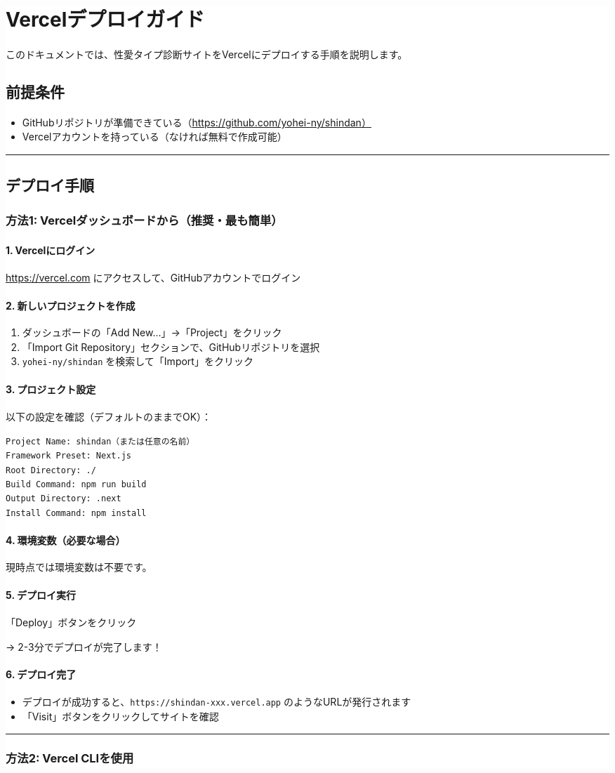 # Vercelデプロイガイド

このドキュメントでは、性愛タイプ診断サイトをVercelにデプロイする手順を説明します。

## 前提条件

- GitHubリポジトリが準備できている（https://github.com/yohei-ny/shindan）
- Vercelアカウントを持っている（なければ無料で作成可能）

---

## デプロイ手順

### 方法1: Vercelダッシュボードから（推奨・最も簡単）

#### 1. Vercelにログイン
https://vercel.com にアクセスして、GitHubアカウントでログイン

#### 2. 新しいプロジェクトを作成
1. ダッシュボードの「Add New...」→「Project」をクリック
2. 「Import Git Repository」セクションで、GitHubリポジトリを選択
3. `yohei-ny/shindan` を検索して「Import」をクリック

#### 3. プロジェクト設定
以下の設定を確認（デフォルトのままでOK）：

```
Project Name: shindan（または任意の名前）
Framework Preset: Next.js
Root Directory: ./
Build Command: npm run build
Output Directory: .next
Install Command: npm install
```

#### 4. 環境変数（必要な場合）
現時点では環境変数は不要です。

#### 5. デプロイ実行
「Deploy」ボタンをクリック

→ 2-3分でデプロイが完了します！

#### 6. デプロイ完了
- デプロイが成功すると、`https://shindan-xxx.vercel.app` のようなURLが発行されます
- 「Visit」ボタンをクリックしてサイトを確認

---

### 方法2: Vercel CLIを使用
